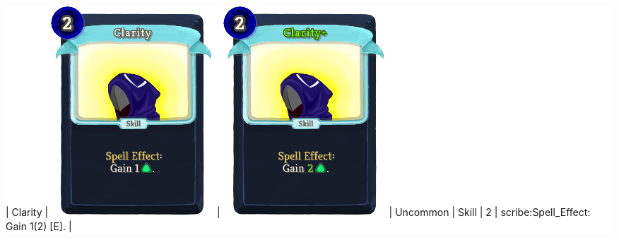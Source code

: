 | Clarity | ![](small-card-images/Clarity.png) | ![](small-card-images/ClarityPlus.png) | Uncommon | Skill | 2 | scribe:Spell_Effect: Gain 1(2) [E]. |
